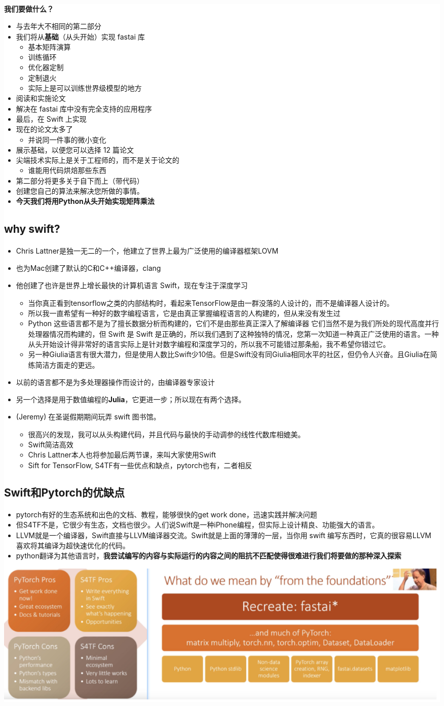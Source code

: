 **我们要做什么？**

- 与去年大不相同的第二部分
- 我们将从**基础**（从头开始）实现 fastai 库
  - 基本矩阵演算
  - 训练循环
  - 优化器定制
  - 定制退火
  - 实际上是可以训练世界级模型的地方
- 阅读和实施论文
- 解决在 fastai 库中没有完全支持的应用程序
- 最后，在 Swift 上实现
- 现在的论文太多了
  - 并说同一件事的微小变化
- 展示基础，以便您可以选择 12 篇论文
- 尖端技术实际上是关于工程师的，而不是关于论文的
  - 谁能用代码烘焙那些东西
- 第二部分将更多关于自下而上（带代码）
- 创建您自己的算法来解决您所做的事情。
- **今天我们将用Python从头开始实现矩阵乘法**

## why swift?

- Chris Lattner是独一无二的一个，他建立了世界上最为广泛使用的编译器框架LOVM

- 也为Mac创建了默认的C和C++编译器，clang

- 他创建了也许是世界上增长最快的计算机语言 Swift，现在专注于深度学习
  - 当你真正看到tensorflow之类的内部结构时，看起来TensorFlow是由一群没落的人设计的，而不是编译器人设计的。
  - 所以我一直希望有一种好的数字编程语言，它是由真正掌握编程语言的人构建的，但从来没有发生过
  - Python 这些语言都不是为了擅长数据分析而构建的，它们不是由那些真正深入了解编译器 它们当然不是为我们所处的现代高度并行处理器情况而构建的，但 Swift 是 Swift 是正确的，所以我们遇到了这种独特的情况，您第一次知道一种真正广泛使用的语言。一种从头开始设计得非常好的语言实际上是针对数字编程和深度学习的，所以我不可能错过那条船，我不希望你错过它。
  - 另一种Giulia语言有很大潜力，但是使用人数比Swift少10倍。但是Swift没有同Giulia相同水平的社区，但仍令人兴奋。且Giulia在简练简洁方面走的更远。
  
- 以前的语言都不是为多处理器操作而设计的，由编译器专家设计

- 另一个选择是用于数值编程的**Julia**，它更进一步；所以现在有两个选择。

- (Jeremy) 在圣诞假期期间玩弄 swift 图书馆。
  - 很高兴的发现，我可以从头构建代码，并且代码与最快的手动调参的线性代数库相媲美。
  - Swift简洁高效
  - Chris Lattner本人也将参加最后两节课，来叫大家使用Swift
  - Sift for TensorFlow, S4TF有一些优点和缺点，pytorch也有，二者相反

## Swift和Pytorch的优缺点

- pytorch有好的生态系统和出色的文档、教程，能够很快的get work done，迅速实践并解决问题
- 但S4TF不是，它很少有生态，文档也很少。人们说Swift是一种iPhone编程，但实际上设计精良、功能强大的语言。
- LLVM就是一个编译器，Swift直接与LLVM编译器交流。Swift就是上面的薄薄的一层，当你用 swift 编写东西时，它真的很容易LLVM 喜欢将其编译为超快速优化的代码。
- python翻译为其他语言时，**我尝试编写的内容与实际运行的内容之间的阻抗不匹配使得很难进行我们将要做的那种深入探索**

![](Snipaste_2021-09-28_10-45-08.png)
